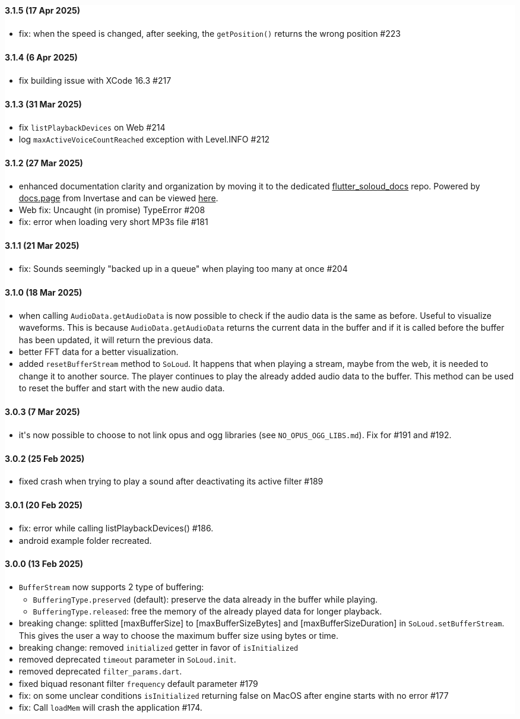 #### 3.1.5 (17 Apr 2025)
- fix: when the speed is changed, after seeking, the `getPosition()` returns the wrong position #223

#### 3.1.4 (6 Apr 2025)
- fix building issue with XCode 16.3 #217

#### 3.1.3 (31 Mar 2025)
- fix `listPlaybackDevices` on Web #214
- log `maxActiveVoiceCountReached` exception with Level.INFO #212

#### 3.1.2 (27 Mar 2025)
- enhanced documentation clarity and organization by moving it to the dedicated [flutter_soloud_docs](https://github.com/alnitak/flutter_soloud_docs) repo. Powered by [docs.page](https://docs.page/) from Invertase and can be viewed [here](https://docs.page/alnitak/flutter_soloud_docs).
- Web fix: Uncaught (in promise) TypeError #208
- fix: error when loading very short MP3s file #181

#### 3.1.1 (21 Mar 2025)
- fix: Sounds seemingly "backed up in a queue" when playing too many at once #204

#### 3.1.0 (18 Mar 2025)
- when calling `AudioData.getAudioData` is now possible to check if the audio data is the same as before. Useful to visualize waveforms. This is because `AudioData.getAudioData` returns the current data in the buffer and if it is called before the buffer has been updated, it will return the previous data.
- better FFT data for a better visualization.
- added `resetBufferStream` method to `SoLoud`. It happens that when playing a stream, maybe from the web, it is needed to change it to another source. The player continues to play the already added audio data to the buffer. This method can be used to reset the buffer and start with the new audio data.

#### 3.0.3 (7 Mar 2025)
- it's now possible to choose to not link opus and ogg libraries (see `NO_OPUS_OGG_LIBS.md`). Fix for #191 and #192.

#### 3.0.2 (25 Feb 2025)
- fixed crash when trying to play a sound after deactivating its active filter #189

#### 3.0.1 (20 Feb 2025)
- fix: error while calling listPlaybackDevices() #186.
- android example folder recreated.

#### 3.0.0 (13 Feb 2025)
- `BufferStream` now supports 2 type of buffering:
  - `BufferingType.preserved` (default): preserve the data already in the buffer while playing.
  - `BufferingType.released`: free the memory of the already played data for longer playback.
- breaking change: splitted [maxBufferSize] to [maxBufferSizeBytes] and [maxBufferSizeDuration] in `SoLoud.setBufferStream`. This gives the user a way to choose the maximum buffer size using bytes or time.
- breaking change: removed `initialized` getter in favor of `isInitialized`
- removed deprecated `timeout` parameter in `SoLoud.init`.
- removed deprecated `filter_params.dart`.
- fixed biquad resonant filter `frequency` default parameter #179
- fix: on some unclear conditions `isInitialized` returning false on MacOS after engine starts with no error #177
- fix: Call `loadMem` will crash the application #174.
